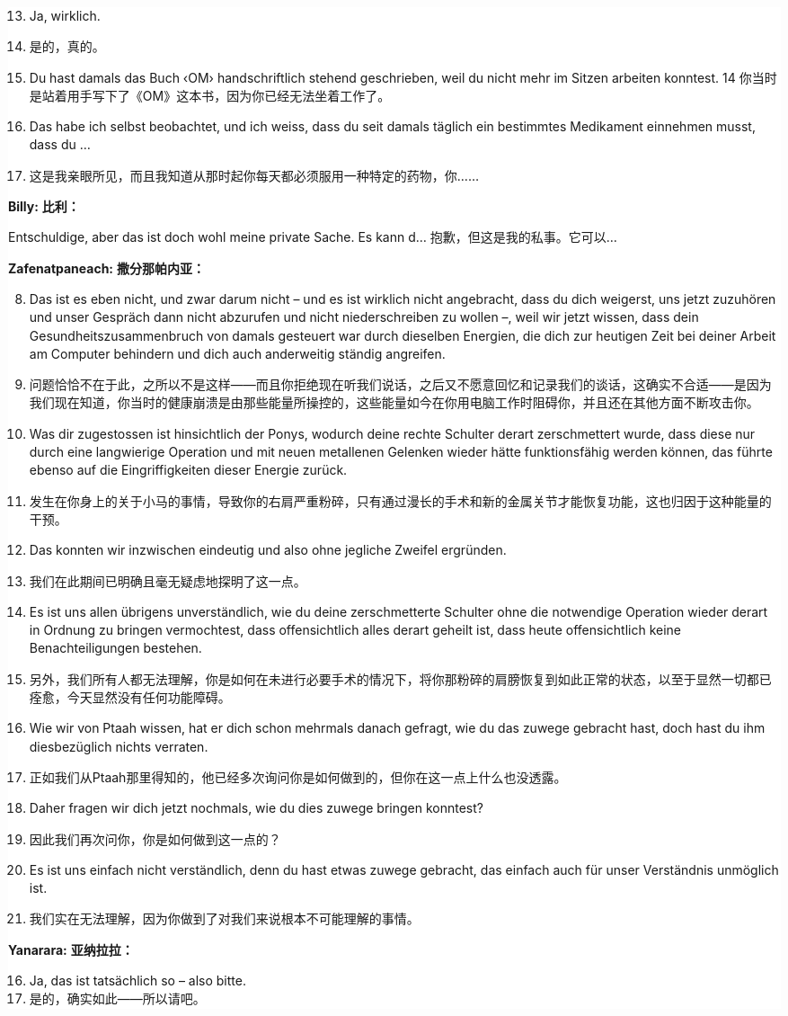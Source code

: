13. Ja, wirklich.
13. 是的，真的。 

14. Du hast damals das Buch ‹OM› handschriftlich stehend geschrieben, weil du nicht mehr im Sitzen arbeiten konntest.
14 你当时是站着用手写下了《OM》这本书，因为你已经无法坐着工作了。

15. Das habe ich selbst beobachtet, und ich weiss, dass du seit damals täglich ein bestimmtes Medikament einnehmen musst, dass du …
15. 这是我亲眼所见，而且我知道从那时起你每天都必须服用一种特定的药物，你……

**Billy:**
**比利：** 

Entschuldige, aber das ist doch wohl meine private Sache. Es kann d…
抱歉，但这是我的私事。它可以…

**Zafenatpaneach:**
**撒分那帕内亚：**

8. Das ist es eben nicht, und zwar darum nicht – und es ist wirklich nicht angebracht, dass du dich weigerst, uns jetzt zuzuhören und unser Gespräch dann nicht abzurufen und nicht niederschreiben zu wollen –, weil wir jetzt wissen, dass dein Gesundheitszusammenbruch von damals gesteuert war durch dieselben Energien, die dich zur heutigen Zeit bei deiner Arbeit am Computer behindern und dich auch anderweitig ständig angreifen.
8. 问题恰恰不在于此，之所以不是这样——而且你拒绝现在听我们说话，之后又不愿意回忆和记录我们的谈话，这确实不合适——是因为我们现在知道，你当时的健康崩溃是由那些能量所操控的，这些能量如今在你用电脑工作时阻碍你，并且还在其他方面不断攻击你。 

9. Was dir zugestossen ist hinsichtlich der Ponys, wodurch deine rechte Schulter derart zerschmettert wurde, dass diese nur durch eine langwierige Operation und mit neuen metallenen Gelenken wieder hätte funktionsfähig werden können, das führte ebenso auf die Eingriffigkeiten dieser Energie zurück.
9. 发生在你身上的关于小马的事情，导致你的右肩严重粉碎，只有通过漫长的手术和新的金属关节才能恢复功能，这也归因于这种能量的干预。

10. Das konnten wir inzwischen eindeutig und also ohne jegliche Zweifel ergründen.
10. 我们在此期间已明确且毫无疑虑地探明了这一点。

11. Es ist uns allen übrigens unverständlich, wie du deine zerschmetterte Schulter ohne die notwendige Operation wieder derart in Ordnung zu bringen vermochtest, dass offensichtlich alles derart geheilt ist, dass heute offensichtlich keine Benachteiligungen bestehen.
11. 另外，我们所有人都无法理解，你是如何在未进行必要手术的情况下，将你那粉碎的肩膀恢复到如此正常的状态，以至于显然一切都已痊愈，今天显然没有任何功能障碍。

12. Wie wir von Ptaah wissen, hat er dich schon mehrmals danach gefragt, wie du das zuwege gebracht hast, doch hast du ihm diesbezüglich nichts verraten.
12. 正如我们从Ptaah那里得知的，他已经多次询问你是如何做到的，但你在这一点上什么也没透露。

13. Daher fragen wir dich jetzt nochmals, wie du dies zuwege bringen konntest?
13. 因此我们再次问你，你是如何做到这一点的？ 

14. Es ist uns einfach nicht verständlich, denn du hast etwas zuwege gebracht, das einfach auch für unser Verständnis unmöglich ist.
14. 我们实在无法理解，因为你做到了对我们来说根本不可能理解的事情。

**Yanarara:**
**亚纳拉拉：** 

16. Ja, das ist tatsächlich so – also bitte.
16. 是的，确实如此——所以请吧。 
